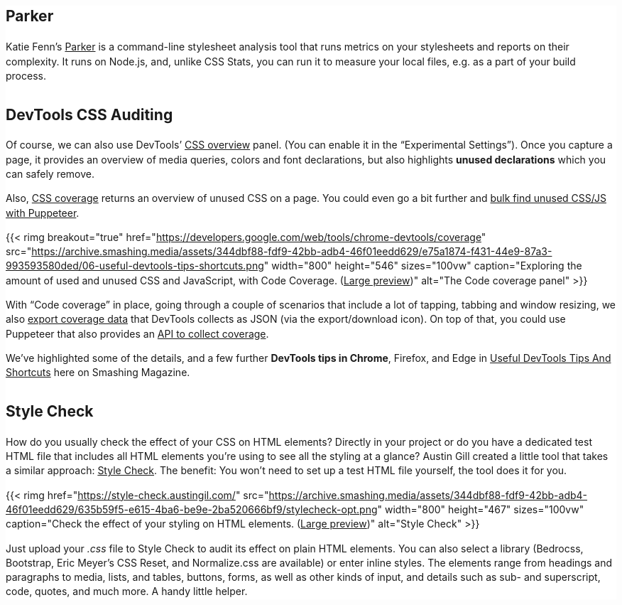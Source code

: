 ## Parker

Katie Fenn’s [Parker](https://github.com/katiefenn/parker) is a command-line stylesheet analysis tool that runs metrics on your stylesheets and reports on their complexity. It runs on Node.js, and, unlike CSS Stats, you can run it to measure your local files, e.g. as a part of your build process.

## DevTools CSS Auditing

Of course, we can also use DevTools’ [CSS overview](https://umaar.com/dev-tips/209-css-overview/) panel. (You can enable it in the “Experimental Settings”). Once you capture a page, it provides an overview of media queries, colors and font declarations, but also highlights **unused declarations** which you can safely remove.

Also, [CSS coverage](https://developers.google.com/web/tools/chrome-devtools/coverage) returns an overview of unused CSS on a page. You could even go a bit further and [bulk find unused CSS/JS with Puppeteer](https://willmanntobias.medium.com/how-to-bulk-find-unused-css-and-javascript-with-puppeteer-and-chrome-coverage-f79f7d885d59).

{{< rimg breakout="true" href="https://developers.google.com/web/tools/chrome-devtools/coverage" src="https://archive.smashing.media/assets/344dbf88-fdf9-42bb-adb4-46f01eedd629/e75a1874-f431-44e9-87a3-993593580ded/06-useful-devtools-tips-shortcuts.png" width="800" height="546" sizes="100vw" caption="Exploring the amount of used and unused CSS and JavaScript, with Code Coverage. (<a href='https://archive.smashing.media/assets/344dbf88-fdf9-42bb-adb4-46f01eedd629/e75a1874-f431-44e9-87a3-993593580ded/06-useful-devtools-tips-shortcuts.png'>Large preview</a>)" alt="The Code coverage panel" >}}

With “Code coverage” in place, going through a couple of scenarios that include a lot of tapping, tabbing and window resizing, we also [export coverage data](https://twitter.com/chromedevtools/status/1286663677240737793) that DevTools collects as JSON (via the export/download icon). On top of that, you could use Puppeteer that also provides an [API to collect coverage](https://pptr.dev/#?product=Puppeteer&show=api-class-coverage).

We’ve highlighted some of the details, and a few further **DevTools tips in Chrome**, Firefox, and Edge in [Useful DevTools Tips And Shortcuts](https://www.smashingmagazine.com/2021/02/useful-chrome-firefox-devtools-tips-shortcuts/) here on Smashing Magazine.

## Style Check

How do you usually check the effect of your CSS on HTML elements? Directly in your project or do you have a dedicated test HTML file that includes all HTML elements you’re using to see all the styling at a glance? Austin Gill created a little tool that takes a similar approach: [Style Check](https://style-check.austingil.com/). The benefit: You won’t need to set up a test HTML file yourself, the tool does it for you.

{{< rimg href="https://style-check.austingil.com/" src="https://archive.smashing.media/assets/344dbf88-fdf9-42bb-adb4-46f01eedd629/635b59f5-e615-4ba6-be9e-2ba520666bf9/stylecheck-opt.png" width="800" height="467" sizes="100vw" caption="Check the effect of your styling on HTML elements. (<a href='https://archive.smashing.media/assets/344dbf88-fdf9-42bb-adb4-46f01eedd629/635b59f5-e615-4ba6-be9e-2ba520666bf9/stylecheck-opt.png'>Large preview</a>)" alt="Style Check" >}}

Just upload your *.css* file to Style Check to audit its effect on plain HTML elements. You can also select a library (Bedrocss, Bootstrap, Eric Meyer’s CSS Reset, and Normalize.css are available) or enter inline styles. The elements range from headings and paragraphs to media, lists, and tables, buttons, forms, as well as other kinds of input, and details such as sub- and superscript, code, quotes, and much more. A handy little helper.
